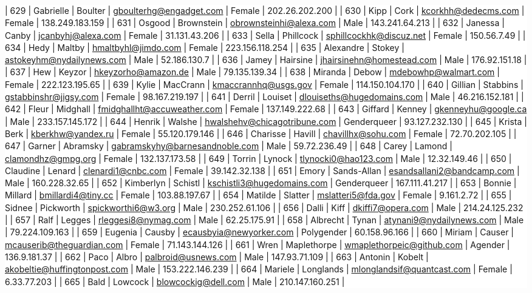 | 629  | Gabrielle    | Boulter       | gboulterhg@engadget.com           | Female      | 202.26.202.200  |
| 630  | Kipp         | Cork          | kcorkhh@dedecms.com               | Female      | 138.249.183.159 |
| 631  | Osgood       | Brownstein    | obrownsteinhi@alexa.com           | Male        | 143.241.64.213  |
| 632  | Janessa      | Canby         | jcanbyhj@alexa.com                | Female      | 31.131.43.206   |
| 633  | Sella        | Phillcock     | sphillcockhk@discuz.net           | Female      | 150.56.7.49     |
| 634  | Hedy         | Maltby        | hmaltbyhl@jimdo.com               | Female      | 223.156.118.254 |
| 635  | Alexandre    | Stokey        | astokeyhm@nydailynews.com         | Male        | 52.186.130.7    |
| 636  | Jamey        | Hairsine      | jhairsinehn@homestead.com         | Male        | 176.92.151.18   |
| 637  | Hew          | Keyzor        | hkeyzorho@amazon.de               | Male        | 79.135.139.34   |
| 638  | Miranda      | Debow         | mdebowhp@walmart.com              | Female      | 222.123.195.65  |
| 639  | Kylie        | MacCrann      | kmaccrannhq@usgs.gov              | Female      | 114.150.104.170 |
| 640  | Gillian      | Stabbins      | gstabbinshr@jigsy.com             | Female      | 98.167.219.197  |
| 641  | Derril       | Louiset       | dlouiseths@hugedomains.com        | Male        | 46.216.152.181  |
| 642  | Fleur        | Midghall      | fmidghallht@accuweather.com       | Female      | 137.149.222.68  |
| 643  | Giffard      | Kenney        | gkenneyhu@google.ca               | Male        | 233.157.145.172 |
| 644  | Henrik       | Walshe        | hwalshehv@chicagotribune.com      | Genderqueer | 93.127.232.130  |
| 645  | Krista       | Berk          | kberkhw@yandex.ru                 | Female      | 55.120.179.146  |
| 646  | Charisse     | Havill        | chavillhx@sohu.com                | Female      | 72.70.202.105   |
| 647  | Garner       | Abramsky      | gabramskyhy@barnesandnoble.com    | Male        | 59.72.236.49    |
| 648  | Carey        | Lamond        | clamondhz@gmpg.org                | Female      | 132.137.173.58  |
| 649  | Torrin       | Lynock        | tlynocki0@hao123.com              | Male        | 12.32.149.46    |
| 650  | Claudine     | Lenard        | clenardi1@cnbc.com                | Female      | 39.142.32.138   |
| 651  | Emory        | Sands-Allan   | esandsallani2@bandcamp.com        | Male        | 160.228.32.65   |
| 652  | Kimberlyn    | Schistl       | kschistli3@hugedomains.com        | Genderqueer | 167.111.41.217  |
| 653  | Bonnie       | Millard       | bmillardi4@tiny.cc                | Female      | 103.88.197.67   |
| 654  | Matilde      | Slatter       | mslatteri5@fda.gov                | Female      | 9.161.2.72      |
| 655  | Sidnee       | Pickworth     | spickworthi6@w3.org               | Male        | 230.252.61.106  |
| 656  | Dalli        | Kiff          | dkiffi7@opera.com                 | Male        | 214.24.125.232  |
| 657  | Ralf         | Legges        | rleggesi8@nymag.com               | Male        | 62.25.175.91    |
| 658  | Albrecht     | Tynan         | atynani9@nydailynews.com          | Male        | 79.224.109.163  |
| 659  | Eugenia      | Causby        | ecausbyia@newyorker.com           | Polygender  | 60.158.96.166   |
| 660  | Miriam       | Causer        | mcauserib@theguardian.com         | Female      | 71.143.144.126  |
| 661  | Wren         | Maplethorpe   | wmaplethorpeic@github.com         | Agender     | 136.9.181.37    |
| 662  | Paco         | Albro         | palbroid@usnews.com               | Male        | 147.93.71.109   |
| 663  | Antonin      | Kobelt        | akobeltie@huffingtonpost.com      | Male        | 153.222.146.239 |
| 664  | Mariele      | Longlands     | mlonglandsif@quantcast.com        | Female      | 6.33.77.203     |
| 665  | Bald         | Lowcock       | blowcockig@dell.com               | Male        | 210.147.160.251 |